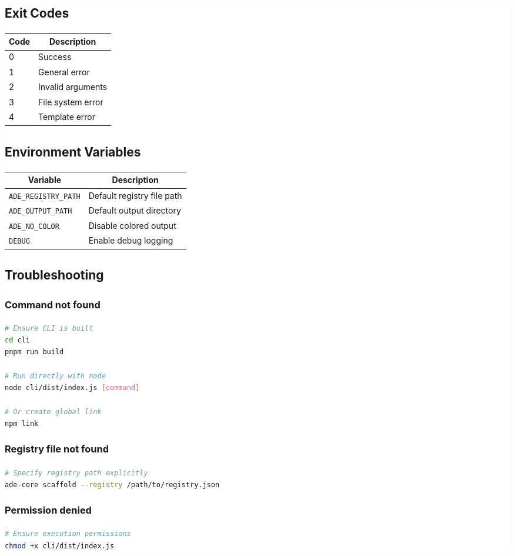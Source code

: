 ## Exit Codes

| Code | Description |
|------|-------------|
| 0 | Success |
| 1 | General error |
| 2 | Invalid arguments |
| 3 | File system error |
| 4 | Template error |

## Environment Variables

| Variable | Description |
|----------|-------------|
| `ADE_REGISTRY_PATH` | Default registry file path |
| `ADE_OUTPUT_PATH` | Default output directory |
| `ADE_NO_COLOR` | Disable colored output |
| `DEBUG` | Enable debug logging |

## Troubleshooting

### Command not found

```bash
# Ensure CLI is built
cd cli
pnpm run build

# Run directly with node
node cli/dist/index.js [command]

# Or create global link
npm link
```

### Registry file not found

```bash
# Specify registry path explicitly
ade-core scaffold --registry /path/to/registry.json
```

### Permission denied

```bash
# Ensure execution permissions
chmod +x cli/dist/index.js
```
